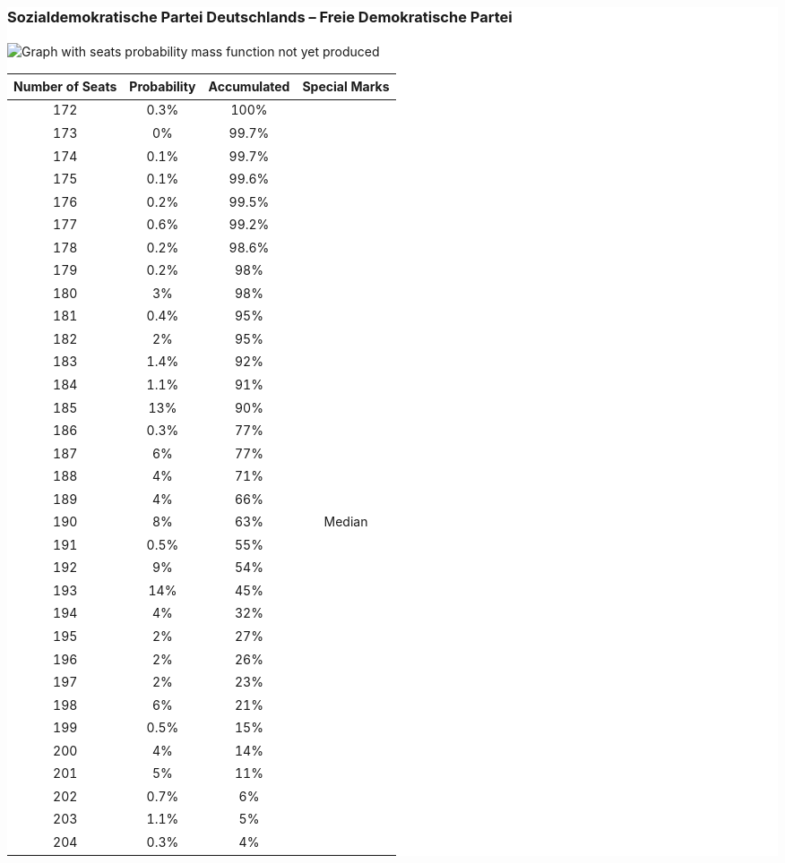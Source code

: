 ### Sozialdemokratische Partei Deutschlands – Freie Demokratische Partei

![Graph with seats probability mass function not yet produced](2018-06-13-Kantar-coalitions-seats-pmf-spd–fdp.png "Seats Probability Mass Function")

| Number of Seats | Probability | Accumulated | Special Marks |
|:---------------:|:-----------:|:-----------:|:-------------:|
| 172 | 0.3% | 100% |  |
| 173 | 0% | 99.7% |  |
| 174 | 0.1% | 99.7% |  |
| 175 | 0.1% | 99.6% |  |
| 176 | 0.2% | 99.5% |  |
| 177 | 0.6% | 99.2% |  |
| 178 | 0.2% | 98.6% |  |
| 179 | 0.2% | 98% |  |
| 180 | 3% | 98% |  |
| 181 | 0.4% | 95% |  |
| 182 | 2% | 95% |  |
| 183 | 1.4% | 92% |  |
| 184 | 1.1% | 91% |  |
| 185 | 13% | 90% |  |
| 186 | 0.3% | 77% |  |
| 187 | 6% | 77% |  |
| 188 | 4% | 71% |  |
| 189 | 4% | 66% |  |
| 190 | 8% | 63% | Median |
| 191 | 0.5% | 55% |  |
| 192 | 9% | 54% |  |
| 193 | 14% | 45% |  |
| 194 | 4% | 32% |  |
| 195 | 2% | 27% |  |
| 196 | 2% | 26% |  |
| 197 | 2% | 23% |  |
| 198 | 6% | 21% |  |
| 199 | 0.5% | 15% |  |
| 200 | 4% | 14% |  |
| 201 | 5% | 11% |  |
| 202 | 0.7% | 6% |  |
| 203 | 1.1% | 5% |  |
| 204 | 0.3% | 4% |  |